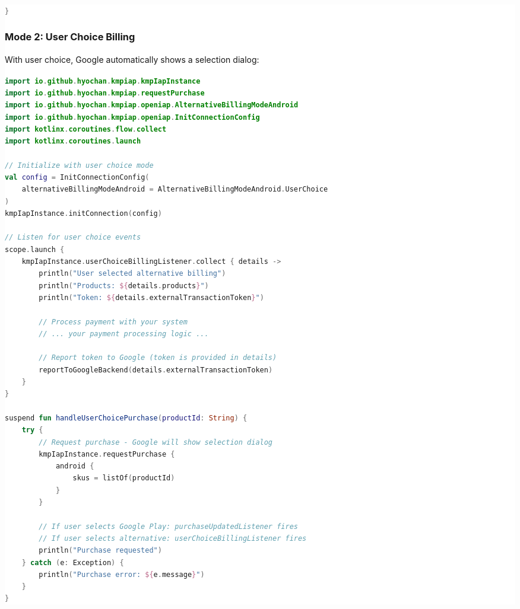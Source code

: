 ```kotlin
}
```

### Mode 2: User Choice Billing

With user choice, Google automatically shows a selection dialog:

```kotlin
import io.github.hyochan.kmpiap.kmpIapInstance
import io.github.hyochan.kmpiap.requestPurchase
import io.github.hyochan.kmpiap.openiap.AlternativeBillingModeAndroid
import io.github.hyochan.kmpiap.openiap.InitConnectionConfig
import kotlinx.coroutines.flow.collect
import kotlinx.coroutines.launch

// Initialize with user choice mode
val config = InitConnectionConfig(
    alternativeBillingModeAndroid = AlternativeBillingModeAndroid.UserChoice
)
kmpIapInstance.initConnection(config)

// Listen for user choice events
scope.launch {
    kmpIapInstance.userChoiceBillingListener.collect { details ->
        println("User selected alternative billing")
        println("Products: ${details.products}")
        println("Token: ${details.externalTransactionToken}")

        // Process payment with your system
        // ... your payment processing logic ...

        // Report token to Google (token is provided in details)
        reportToGoogleBackend(details.externalTransactionToken)
    }
}

suspend fun handleUserChoicePurchase(productId: String) {
    try {
        // Request purchase - Google will show selection dialog
        kmpIapInstance.requestPurchase {
            android {
                skus = listOf(productId)
            }
        }

        // If user selects Google Play: purchaseUpdatedListener fires
        // If user selects alternative: userChoiceBillingListener fires
        println("Purchase requested")
    } catch (e: Exception) {
        println("Purchase error: ${e.message}")
    }
}
```
